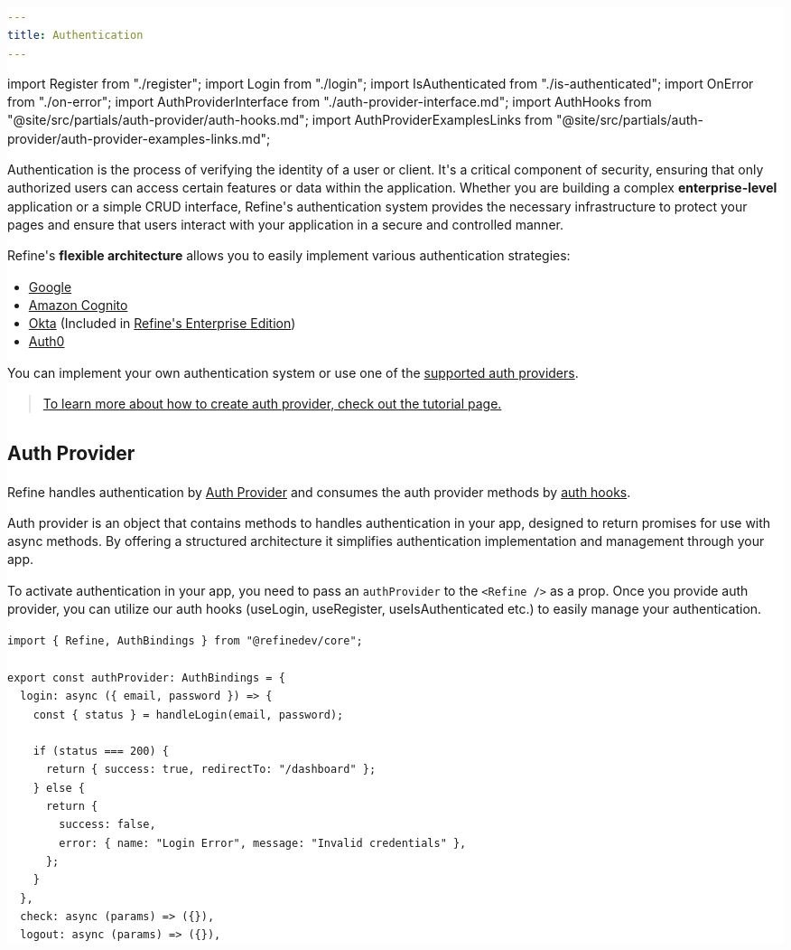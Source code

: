 ```yaml
---
title: Authentication
---
```


import Register from "./register";
import Login from "./login";
import IsAuthenticated from "./is-authenticated";
import OnError from "./on-error";
import AuthProviderInterface from "./auth-provider-interface.md";
import AuthHooks from "@site/src/partials/auth-provider/auth-hooks.md";
import AuthProviderExamplesLinks from "@site/src/partials/auth-provider/auth-provider-examples-links.md";

Authentication is the process of verifying the identity of a user or client. It's a critical component of security, ensuring that only authorized users can access certain features or data within the application. Whether you are building a complex **enterprise-level** application or a simple CRUD interface, Refine's authentication system provides the necessary infrastructure to protect your pages and ensure that users interact with your application in a secure and controlled manner.

Refine's **flexible architecture** allows you to easily implement various authentication strategies:

- [Google](https://developers.google.com/identity/protocols/oauth2)
- [Amazon Cognito](https://aws.amazon.com/cognito/)
- [Okta](https://www.okta.com/) (Included in [Refine's Enterprise Edition](/docs/enterprise-edition/okta))
- [Auth0](https://auth0.com/)

You can implement your own authentication system or use one of the [supported auth providers](#supported-auth-providers).

> [To learn more about how to create auth provider, check out the tutorial page.][create-auth-provider-tutorial]

## Auth Provider

Refine handles authentication by [Auth Provider](#auth-provider) and consumes the auth provider methods by [auth hooks](#auth-hooks).

Auth provider is an object that contains methods to handles authentication in your app, designed to return promises for use with async methods. By offering a structured architecture it simplifies authentication implementation and management through your app.

To activate authentication in your app, you need to pass an `authProvider` to the `<Refine />` as a prop. Once you provide auth provider, you can utilize our auth hooks (useLogin, useRegister, useIsAuthenticated etc.) to easily manage your authentication.

```tsx title="App.tsx"
import { Refine, AuthBindings } from "@refinedev/core";

export const authProvider: AuthBindings = {
  login: async ({ email, password }) => {
    const { status } = handleLogin(email, password);

    if (status === 200) {
      return { success: true, redirectTo: "/dashboard" };
    } else {
      return {
        success: false,
        error: { name: "Login Error", message: "Invalid credentials" },
      };
    }
  },
  check: async (params) => ({}),
  logout: async (params) => ({}),
```

[use-login]: /docs/authentication/hooks/use-login
[use-logout]: /docs/authentication/hooks/use-logout
[use-is-authenticated]: /docs/authentication/hooks/use-is-authenticated
[use-on-error]: /docs/authentication/hooks/use-on-error
[use-get-identity]: /docs/authentication/hooks/use-get-identity
[use-permissions]: /docs/authentication/hooks/use-permissions
[use-register]: /docs/authentication/hooks/use-register
[use-forgot-password]: /docs/authentication/hooks/use-forgot-password
[use-update-password]: /docs/authentication/hooks/use-update-password
[create-auth-provider-tutorial]: /docs/tutorial/understanding-authprovider/create-authprovider
[use-one]: /docs/data/hooks/use-one